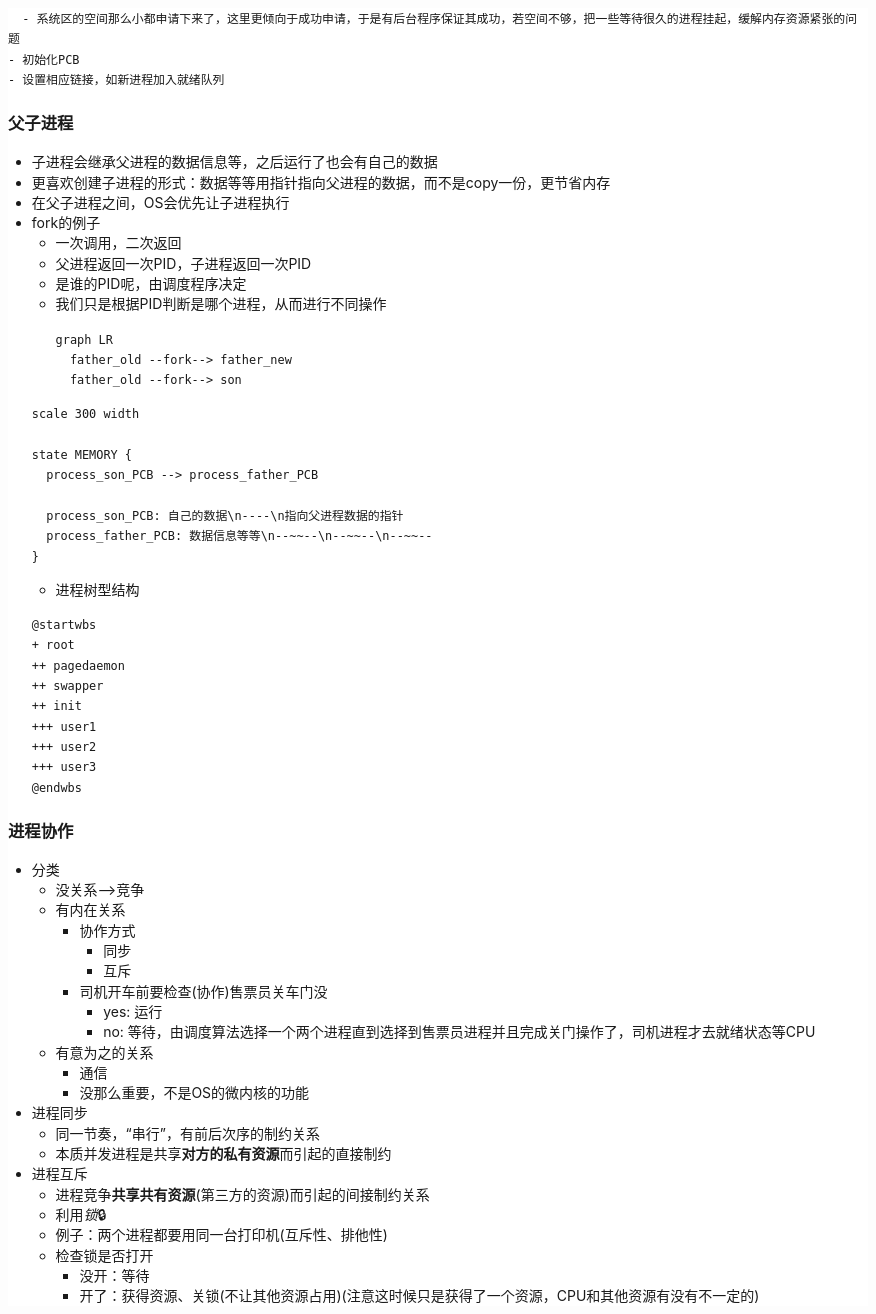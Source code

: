       - 系统区的空间那么小都申请下来了，这里更倾向于成功申请，于是有后台程序保证其成功，若空间不够，把一些等待很久的进程挂起，缓解内存资源紧张的问题
    - 初始化PCB
    - 设置相应链接，如新进程加入就绪队列
### 父子进程
- 子进程会继承父进程的数据信息等，之后运行了也会有自己的数据
- 更喜欢创建子进程的形式：数据等等用指针指向父进程的数据，而不是copy一份，更节省内存
- 在父子进程之间，OS会优先让子进程执行
- fork的例子
  - 一次调用，二次返回
  - 父进程返回一次PID，子进程返回一次PID
  - 是谁的PID呢，由调度程序决定
  - 我们只是根据PID判断是哪个进程，从而进行不同操作
    ```mermaid
    graph LR
      father_old --fork--> father_new
      father_old --fork--> son
    ```
  ```puml
  scale 300 width

  state MEMORY {
    process_son_PCB --> process_father_PCB

    process_son_PCB: 自己的数据\n----\n指向父进程数据的指针
    process_father_PCB: 数据信息等等\n--~~--\n--~~--\n--~~--
  }
  ```
  - 进程树型结构
  ```puml
  @startwbs
  + root
  ++ pagedaemon
  ++ swapper
  ++ init
  +++ user1
  +++ user2
  +++ user3
  @endwbs
  ```
### 进程协作
- 分类
  - 没关系-->竞争
  - 有内在关系
    - 协作方式
      - 同步
      - 互斥
    - 司机开车前要检查(协作)售票员关车门没
      - yes: 运行
      - no: 等待，由调度算法选择一个两个进程直到选择到售票员进程并且完成关门操作了，司机进程才去就绪状态等CPU
  - 有意为之的关系
    - 通信
    - 没那么重要，不是OS的微内核的功能
- 进程同步
  - 同一节奏，“串行”，有前后次序的制约关系
  - 本质并发进程是共享**对方的私有资源**而引起的直接制约
- 进程互斥
  - 进程竞争**共享共有资源**(第三方的资源)而引起的间接制约关系
  - 利用*锁*🔒
  - 例子：两个进程都要用同一台打印机(互斥性、排他性)
  - 检查锁是否打开
    - 没开：等待
    - 开了：获得资源、关锁(不让其他资源占用)(注意这时候只是获得了一个资源，CPU和其他资源有没有不一定的)
